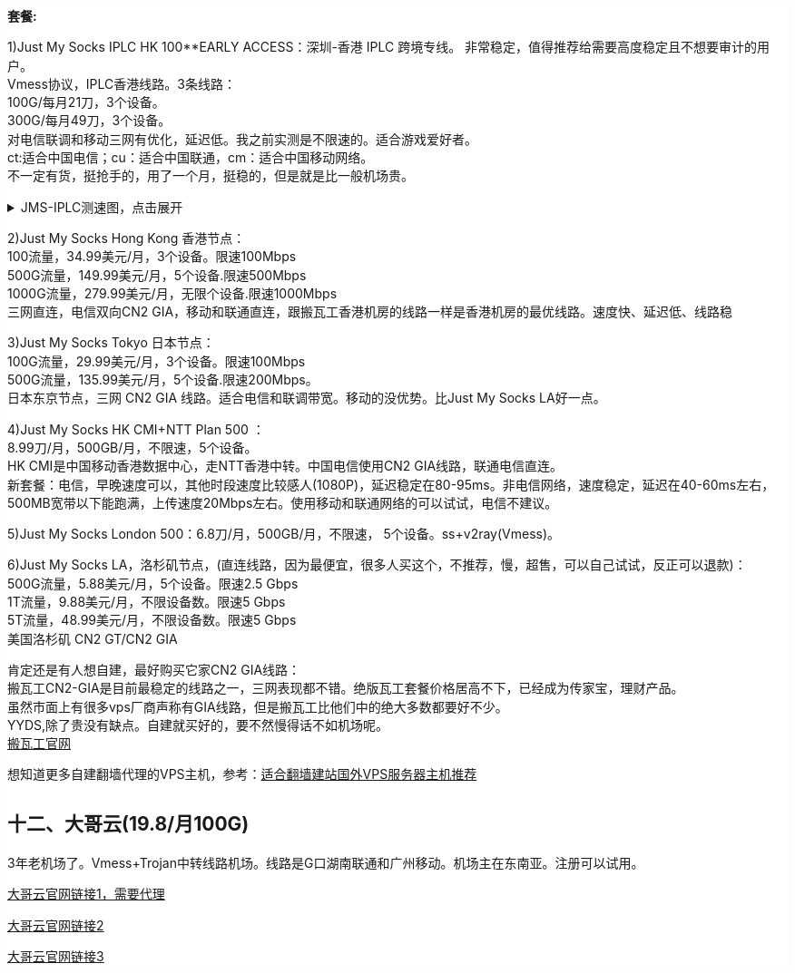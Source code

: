 
**套餐:**

1)Just My Socks IPLC HK 100**EARLY ACCESS：深圳-香港 IPLC 跨境专线。     非常稳定，值得推荐给需要高度稳定且不想要审计的用户。         
Vmess协议，IPLC香港线路。3条线路：         
 100G/每月21刀，3个设备。         
 300G/每月49刀，3个设备。         
对电信联调和移动三网有优化，延迟低。我之前实测是不限速的。适合游戏爱好者。         
ct:适合中国电信；cu：适合中国联通，cm：适合中国移动网络。         
不一定有货，挺抢手的，用了一个月，挺稳的，但是就是比一般机场贵。         

<details><summary>JMS-IPLC测速图，点击展开</summary></details> 

2)Just My Socks Hong Kong  香港节点：         
100流量，34.99美元/月，3个设备。限速100Mbps         
500G流量，149.99美元/月，5个设备.限速500Mbps         
1000G流量，279.99美元/月，无限个设备.限速1000Mbps         
三网直连，电信双向CN2 GIA，移动和联通直连，跟搬瓦工香港机房的线路一样是香港机房的最优线路。速度快、延迟低、线路稳         

3)Just My Socks Tokyo 日本节点：         
100G流量，29.99美元/月，3个设备。限速100Mbps         
500G流量，135.99美元/月，5个设备.限速200Mbps。         
日本东京节点，三网 CN2 GIA 线路。适合电信和联调带宽。移动的没优势。比Just My Socks LA好一点。         

4)Just My Socks HK CMI+NTT Plan 500 ：         
8.99刀/月，500GB/月，不限速，5个设备。         
HK CMI是中国移动香港数据中心，走NTT香港中转。中国电信使用CN2 GIA线路，联通电信直连。         
新套餐：电信，早晚速度可以，其他时段速度比较感人(1080P)，延迟稳定在80-95ms。非电信网络，速度稳定，延迟在40-60ms左右，500MB宽带以下能跑满，上传速度20Mbps左右。使用移动和联通网络的可以试试，电信不建议。         

5)Just My Socks London 500：6.8刀/月，500GB/月，不限速， 5个设备。ss+v2ray(Vmess)。         


6)Just My Socks LA，洛杉矶节点，(直连线路，因为最便宜，很多人买这个，不推荐，慢，超售，可以自己试试，反正可以退款)：         
500G流量，5.88美元/月，5个设备。限速2.5 Gbps          
1T流量，9.88美元/月，不限设备数。限速5 Gbps         
5T流量，48.99美元/月，不限设备数。限速5 Gbps         
美国洛杉矶 CN2 GT/CN2 GIA         

肯定还是有人想自建，最好购买它家CN2 GIA线路：         
搬瓦工CN2-GIA是目前最稳定的线路之一，三网表现都不错。绝版瓦工套餐价格居高不下，已经成为传家宝，理财产品。         
虽然市面上有很多vps厂商声称有GIA线路，但是搬瓦工比他们中的绝大多数都要好不少。         
YYDS,除了贵没有缺点。自建就买好的，要不然慢得话不如机场呢。         
[搬瓦工官网](https://bit.ly/3sDxUwC)

想知道更多自建翻墙代理的VPS主机，参考：[适合翻墙建站国外VPS服务器主机推荐](https://jichangpingce.com/国外VPS主机推荐.html)



## 十二、大哥云(19.8/月100G)           

3年老机场了。Vmess+Trojan中转线路机场。线路是G口湖南联通和广州移动。机场主在东南亚。注册可以试用。


[大哥云官网链接1，需要代理](https://bit.ly/3IZHi7Z) 

[大哥云官网链接2](https://suo.st/jDi6xQT) 

[大哥云官网链接3](https://ab12y.com/#/register?code=YoIVdQJj) 
